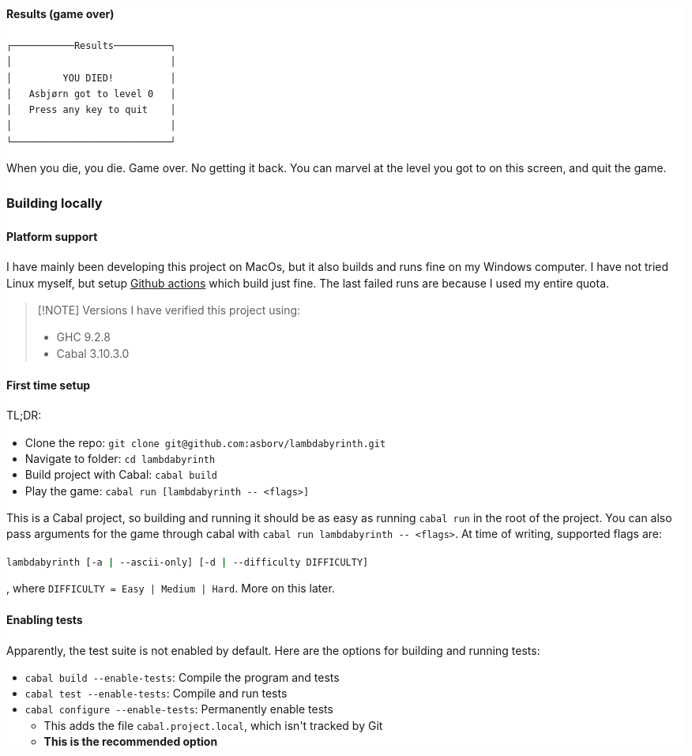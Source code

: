 #### Results (game over)

```
┌───────────Results──────────┐
│                            │
│         YOU DIED!          │
│   Asbjørn got to level 0   │
│   Press any key to quit    │
│                            │
└────────────────────────────┘
```

When you die, you die. Game over. No getting it back.
You can marvel at the level you got to on this screen, and quit the game.

### Building locally

#### Platform support

I have mainly been developing this project on MacOs, but it also builds and runs fine on my Windows computer.
I have not tried Linux myself, but setup [Github actions](https://github.com/asborv/lambdabyrinth/actions) which build just fine. The last failed runs are because I used my entire quota.

> [!NOTE] Versions
> I have verified this project using:
> - GHC 9.2.8
> - Cabal 3.10.3.0

#### First time setup

TL;DR:

- Clone the repo: `git clone git@github.com:asborv/lambdabyrinth.git`
- Navigate to folder: `cd lambdabyrinth`
- Build project with Cabal: `cabal build`
- Play the game: `cabal run [lambdabyrinth -- <flags>]`

This is a Cabal project, so building and running it should be as easy as running `cabal run` in the root of the project. You can also pass arguments for the game through cabal with `cabal run lambdabyrinth -- <flags>`. At time of writing, supported flags are:

```bash
lambdabyrinth [-a | --ascii-only] [-d | --difficulty DIFFICULTY]
```

, where `DIFFICULTY = Easy | Medium | Hard`. More on this later.

#### Enabling tests

Apparently, the test suite is not enabled by default. Here are the options for building and running tests:

- `cabal build --enable-tests`: Compile the program and tests
- `cabal test --enable-tests`: Compile and run tests
- `cabal configure --enable-tests`: Permanently enable tests
	- This adds the file `cabal.project.local`, which isn't tracked by Git
	- **This is the recommended option**
